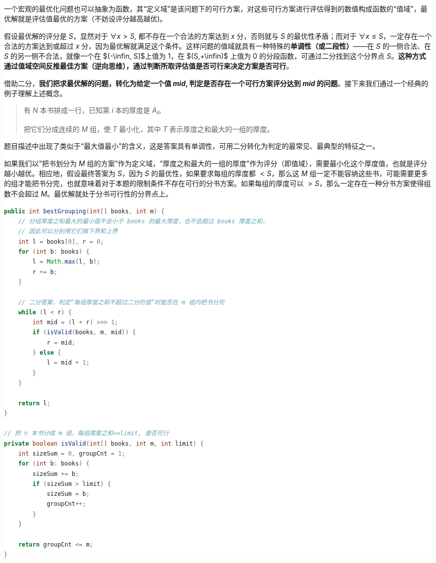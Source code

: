 一个宏观的最优化问题也可以抽象为函数，其“定义域”是该问题下的可行方案，对这些可行方案进行评估得到的数值构成函数的“值域”，最优解就是评估值最优的方案（不妨设评分越高越优)。

假设最优解的评分是 $S$，显然对于 $\forall x >S$, 都不存在一个合法的方案达到 $x$ 分，否则就与 $S$ 的最优性矛盾；而对于 $\forall x \le S$，一定存在一个合法的方案达到或超过 $x$ 分，因为最优解就满足这个条件。这样问题的值域就具有一种特殊的**单调性（或二段性）**——在 $S$ 的一侧合法、在 $S$ 的另一侧不合法，就像一个在 $(-\infin, S]$上值为 1，在 $(S,+\infin)$ 上值为 0 的分段函数，可通过二分找到这个分界点 $S$。**这种方式通过值域空间反推最佳方案（逆向思维），通过判断所取评估值是否可行来决定方案是否可行**。

借助二分，**我们把求最优解的问题，转化为给定一个值 $mid$, 判定是否存在一个可行方案评分达到 $mid$ 的问题**。接下来我们通过一个经典的例子理解上述概念。

> 有 $N$ 本书排成一行，已知第 $i$ 本的厚度是 $A_i$。
>
> 把它们分成连续的 $M$ 组，使 $T$ 最小化，其中 $T$ 表示厚度之和最大的一组的厚度。

题目描述中出现了类似于“最大值最小”的含义，这是答案具有单调性，可用二分转化为判定的最常见、最典型的特征之一。

如果我们以“把书划分为 $M$ 组的方案”作为定义域，“厚度之和最大的一组的厚度”作为评分（即值域），需要最小化这个厚度值，也就是评分越小越优。相应地，假设最终答案为 $S$，因为 $S$ 的最优性，如果要求每组的厚度都 $< S$，那么这 $M$ 组一定不能容纳这些书，可能需要更多的组才能把书分完，也就意味着对于本题的限制条件不存在可行的分书方案。如果每组的厚度可以 $> S$，那么一定存在一种分书方案使得组数不会超过 $M$。最优解就处于分书可行性的分界点上。

```java
public int bestGrouping(int[] books, int m) {
    // 分组厚度之和最大的最小值不会小于 books 的最大厚度，也不会超过 books 厚度之和，
    // 因此可以分别用它们做下界和上界
    int l = books[0], r = 0;
    for (int b: books) {
        l = Math.max(l, b);
        r += b;
    }
    
    // 二分答案，判定“每组厚度之和不超过二分的值”时能否在 m 组内把书分完
    while (l < r) {
        int mid = (l + r) >>> 1;
        if (isValid(books, m, mid)) {
            r = mid;
        } else {
            l = mid + 1;
        }
    }
    
    return l;
}

// 把 n 本书分成 m 组，每组厚度之和<=limit, 是否可行
private boolean isValid(int[] books, int m, int limit) {
    int sizeSum = 0, groupCnt = 1;
    for (int b: books) {
        sizeSum += b;
        if (sizeSum > limit) {
            sizeSum = b;
            groupCnt++;
        }
    }
    
    return groupCnt <= m;
}
```
